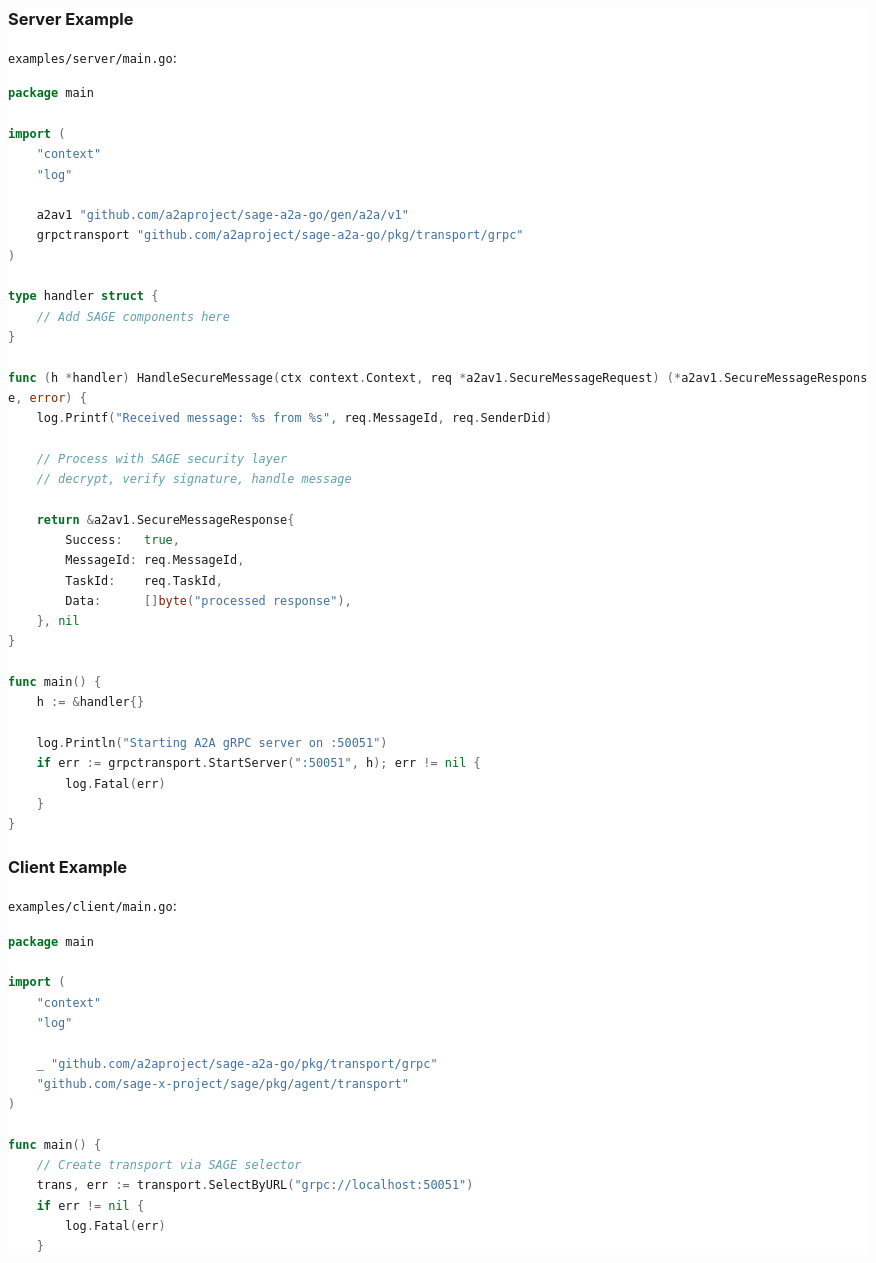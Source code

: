 ### Server Example

`examples/server/main.go`:

```go
package main

import (
    "context"
    "log"

    a2av1 "github.com/a2aproject/sage-a2a-go/gen/a2a/v1"
    grpctransport "github.com/a2aproject/sage-a2a-go/pkg/transport/grpc"
)

type handler struct {
    // Add SAGE components here
}

func (h *handler) HandleSecureMessage(ctx context.Context, req *a2av1.SecureMessageRequest) (*a2av1.SecureMessageResponse, error) {
    log.Printf("Received message: %s from %s", req.MessageId, req.SenderDid)

    // Process with SAGE security layer
    // decrypt, verify signature, handle message

    return &a2av1.SecureMessageResponse{
        Success:   true,
        MessageId: req.MessageId,
        TaskId:    req.TaskId,
        Data:      []byte("processed response"),
    }, nil
}

func main() {
    h := &handler{}

    log.Println("Starting A2A gRPC server on :50051")
    if err := grpctransport.StartServer(":50051", h); err != nil {
        log.Fatal(err)
    }
}
```

### Client Example

`examples/client/main.go`:

```go
package main

import (
    "context"
    "log"

    _ "github.com/a2aproject/sage-a2a-go/pkg/transport/grpc"
    "github.com/sage-x-project/sage/pkg/agent/transport"
)

func main() {
    // Create transport via SAGE selector
    trans, err := transport.SelectByURL("grpc://localhost:50051")
    if err != nil {
        log.Fatal(err)
    }
```